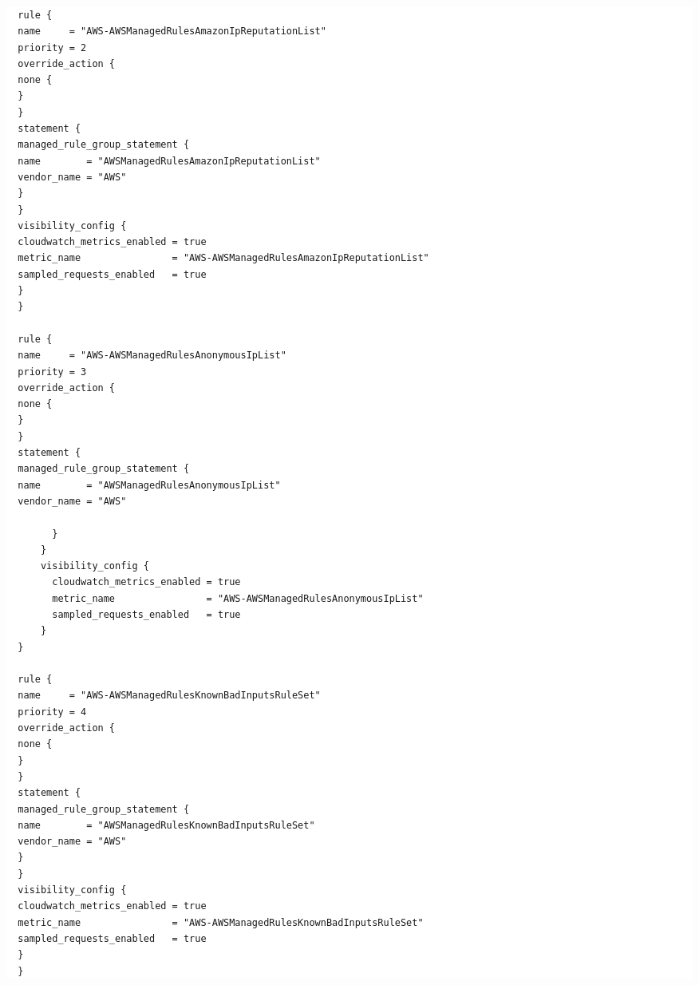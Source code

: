       rule {
      name     = "AWS-AWSManagedRulesAmazonIpReputationList"
      priority = 2
      override_action {
      none {
      }
      }
      statement {
      managed_rule_group_statement {
      name        = "AWSManagedRulesAmazonIpReputationList"
      vendor_name = "AWS"
      }
      }
      visibility_config {
      cloudwatch_metrics_enabled = true
      metric_name                = "AWS-AWSManagedRulesAmazonIpReputationList"
      sampled_requests_enabled   = true
      }
      }
      
      rule {
      name     = "AWS-AWSManagedRulesAnonymousIpList"
      priority = 3
      override_action {
      none {
      }
      }
      statement {
      managed_rule_group_statement {
      name        = "AWSManagedRulesAnonymousIpList"
      vendor_name = "AWS"
      
            }
          }
          visibility_config {
            cloudwatch_metrics_enabled = true
            metric_name                = "AWS-AWSManagedRulesAnonymousIpList"
            sampled_requests_enabled   = true
          }
      }
      
      rule {
      name     = "AWS-AWSManagedRulesKnownBadInputsRuleSet"
      priority = 4
      override_action {
      none {
      }
      }
      statement {
      managed_rule_group_statement {
      name        = "AWSManagedRulesKnownBadInputsRuleSet"
      vendor_name = "AWS"
      }
      }
      visibility_config {
      cloudwatch_metrics_enabled = true
      metric_name                = "AWS-AWSManagedRulesKnownBadInputsRuleSet"
      sampled_requests_enabled   = true
      }
      }
      